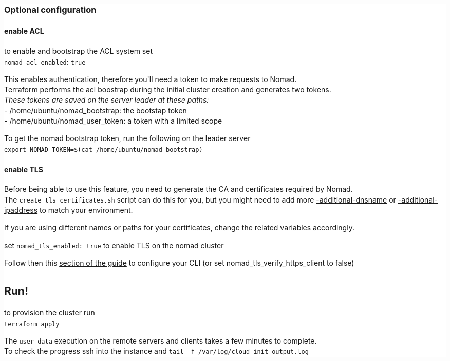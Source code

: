 ### Optional configuration
#### enable ACL  
to enable and bootstrap the ACL system set  
`nomad_acl_enabled`: `true` 

This enables authentication, therefore you'll need a token to make requests to Nomad.  
Terraform performs the acl boostrap during the initial cluster creation and generates two tokens.  
*These tokens are saved on the server leader at these paths:*  
    - /home/ubuntu/nomad_bootstrap: the bootstap token  
    - /home/ubuntu/nomad_user_token: a token with a limited scope

To get the nomad bootstrap token, run the following on the leader server  
`export NOMAD_TOKEN=$(cat /home/ubuntu/nomad_bootstrap)`


#### enable TLS  
Before being able to use this feature, you need to generate the CA and certificates required by Nomad.  
The `create_tls_certificates.sh` script can do this for you, but you might need to add more [-additional-dnsname](https://developer.hashicorp.com/nomad/docs/commands/tls/cert-create#additional-dnsname) or [-additional-ipaddress](https://developer.hashicorp.com/nomad/docs/commands/tls/cert-create#additional-ipaddress) to match your environment.


If you are using different names or paths for your certificates, change the related variables accordingly.

set `nomad_tls_enabled: true` to enable TLS on the nomad cluster

Follow then this [section of the guide](https://developer.hashicorp.com/nomad/tutorials/transport-security/security-enable-tls#running-with-tls) to configure your CLI (or set nomad_tls_verify_https_client to false)      

## Run!
to provision the cluster run  
`terraform apply`

The `user_data` execution on the remote servers and clients takes a few minutes to complete.  
To check the progress ssh into the instance and `tail -f /var/log/cloud-init-output.log`
